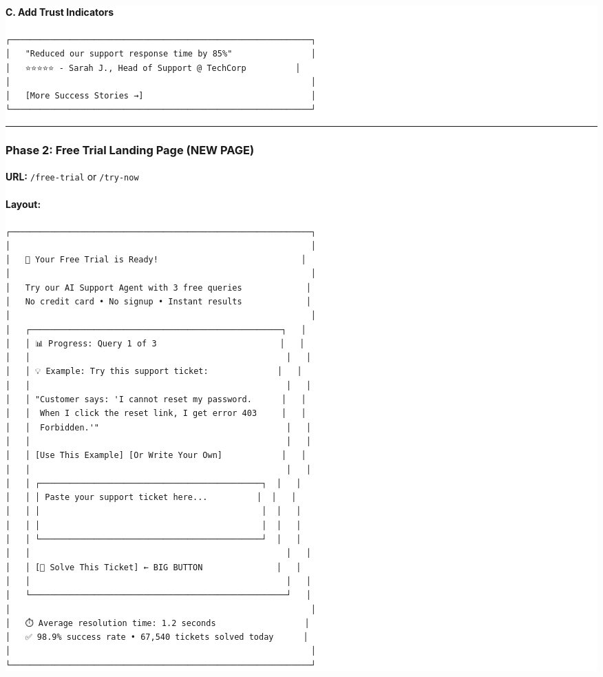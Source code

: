 
#### C. Add Trust Indicators
```
┌─────────────────────────────────────────────────────────────┐
│   "Reduced our support response time by 85%"                │
│   ⭐⭐⭐⭐⭐ - Sarah J., Head of Support @ TechCorp          │
│                                                             │
│   [More Success Stories →]                                  │
└─────────────────────────────────────────────────────────────┘
```

---

### Phase 2: Free Trial Landing Page (NEW PAGE)

**URL:** `/free-trial` or `/try-now`

#### Layout:
```
┌─────────────────────────────────────────────────────────────┐
│                                                             │
│   🎁 Your Free Trial is Ready!                             │
│                                                             │
│   Try our AI Support Agent with 3 free queries             │
│   No credit card • No signup • Instant results             │
│                                                             │
│   ┌───────────────────────────────────────────────────┐   │
│   │ 📊 Progress: Query 1 of 3                         │   │
│   │                                                    │   │
│   │ 💡 Example: Try this support ticket:              │   │
│   │                                                    │   │
│   │ "Customer says: 'I cannot reset my password.      │   │
│   │  When I click the reset link, I get error 403     │   │
│   │  Forbidden.'"                                      │   │
│   │                                                    │   │
│   │ [Use This Example] [Or Write Your Own]            │   │
│   │                                                    │   │
│   │ ┌─────────────────────────────────────────────┐  │   │
│   │ │ Paste your support ticket here...          │  │   │
│   │ │                                             │  │   │
│   │ │                                             │  │   │
│   │ └─────────────────────────────────────────────┘  │   │
│   │                                                    │   │
│   │ [🚀 Solve This Ticket] ← BIG BUTTON               │   │
│   │                                                    │   │
│   └────────────────────────────────────────────────────┘   │
│                                                             │
│   ⏱️ Average resolution time: 1.2 seconds                  │
│   ✅ 98.9% success rate • 67,540 tickets solved today      │
│                                                             │
└─────────────────────────────────────────────────────────────┘
```
